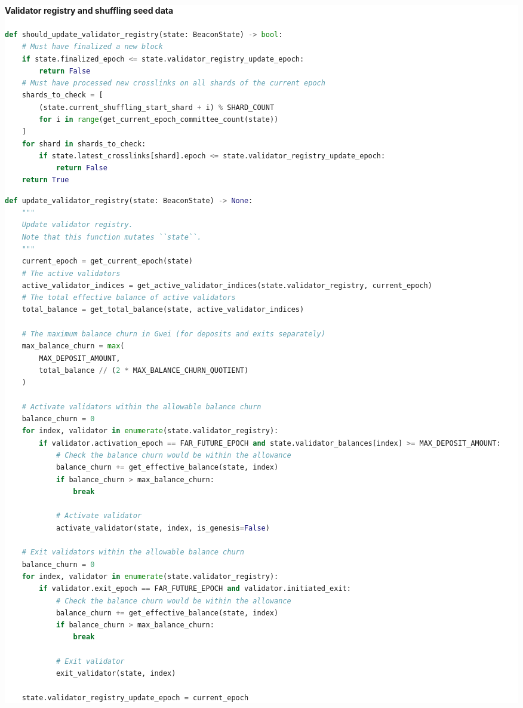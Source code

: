 #### Validator registry and shuffling seed data

```python
def should_update_validator_registry(state: BeaconState) -> bool:
    # Must have finalized a new block
    if state.finalized_epoch <= state.validator_registry_update_epoch:
        return False
    # Must have processed new crosslinks on all shards of the current epoch
    shards_to_check = [
        (state.current_shuffling_start_shard + i) % SHARD_COUNT
        for i in range(get_current_epoch_committee_count(state))
    ]
    for shard in shards_to_check:
        if state.latest_crosslinks[shard].epoch <= state.validator_registry_update_epoch:
            return False
    return True
```

```python
def update_validator_registry(state: BeaconState) -> None:
    """
    Update validator registry.
    Note that this function mutates ``state``.
    """
    current_epoch = get_current_epoch(state)
    # The active validators
    active_validator_indices = get_active_validator_indices(state.validator_registry, current_epoch)
    # The total effective balance of active validators
    total_balance = get_total_balance(state, active_validator_indices)

    # The maximum balance churn in Gwei (for deposits and exits separately)
    max_balance_churn = max(
        MAX_DEPOSIT_AMOUNT,
        total_balance // (2 * MAX_BALANCE_CHURN_QUOTIENT)
    )

    # Activate validators within the allowable balance churn
    balance_churn = 0
    for index, validator in enumerate(state.validator_registry):
        if validator.activation_epoch == FAR_FUTURE_EPOCH and state.validator_balances[index] >= MAX_DEPOSIT_AMOUNT:
            # Check the balance churn would be within the allowance
            balance_churn += get_effective_balance(state, index)
            if balance_churn > max_balance_churn:
                break

            # Activate validator
            activate_validator(state, index, is_genesis=False)

    # Exit validators within the allowable balance churn
    balance_churn = 0
    for index, validator in enumerate(state.validator_registry):
        if validator.exit_epoch == FAR_FUTURE_EPOCH and validator.initiated_exit:
            # Check the balance churn would be within the allowance
            balance_churn += get_effective_balance(state, index)
            if balance_churn > max_balance_churn:
                break

            # Exit validator
            exit_validator(state, index)

    state.validator_registry_update_epoch = current_epoch
```
